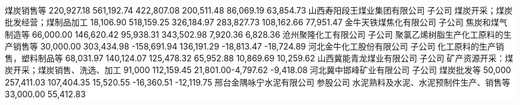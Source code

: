 煤炭销售等
220,927.18
561,192.74
422,807.08
200,511.48
86,069.19
63,854.73
山西寿阳段王煤业集团有限公司
子公司
煤炭开采；煤炭批发经营；煤制品加工
18,106.90
518,159.25
326,184.97
283,827.73
108,162.66
77,951.47
金牛天铁煤焦化有限公司
子公司
焦炭和煤气制造等
66,000.00
146,620.42
95,938.31
343,502.98
7,920.36
6,828.36
沧州聚隆化工有限公司
子公司
聚氯乙烯树脂生产化工原料的生产销售等
30,000.00
303,434.98
-158,691.94
136,191.29
-18,813.47
-18,724.89
河北金牛化工股份有限公司
子公司
化工原料的生产销售，塑料制品等
68,031.97
140,124.07
125,478.32
65,952.88
10,869.69
10,259.62
山西冀能青龙煤业有限公司
子公司
矿产资源开采：煤炭开采；煤炭销售、洗选、加工
91,000
112,159.45
21,801.00-4,797.62
-9,418.08
河北冀中邯峰矿业有限公司
子公司
煤炭批发等
50,000
257,411.03
107,404.35
15,520.55
-16,360.51
-12,119.75
邢台金隅咏宁水泥有限公司
参股公司
水泥熟料及水泥、水泥预制件生产、销售等
33,000.00
55,412.83